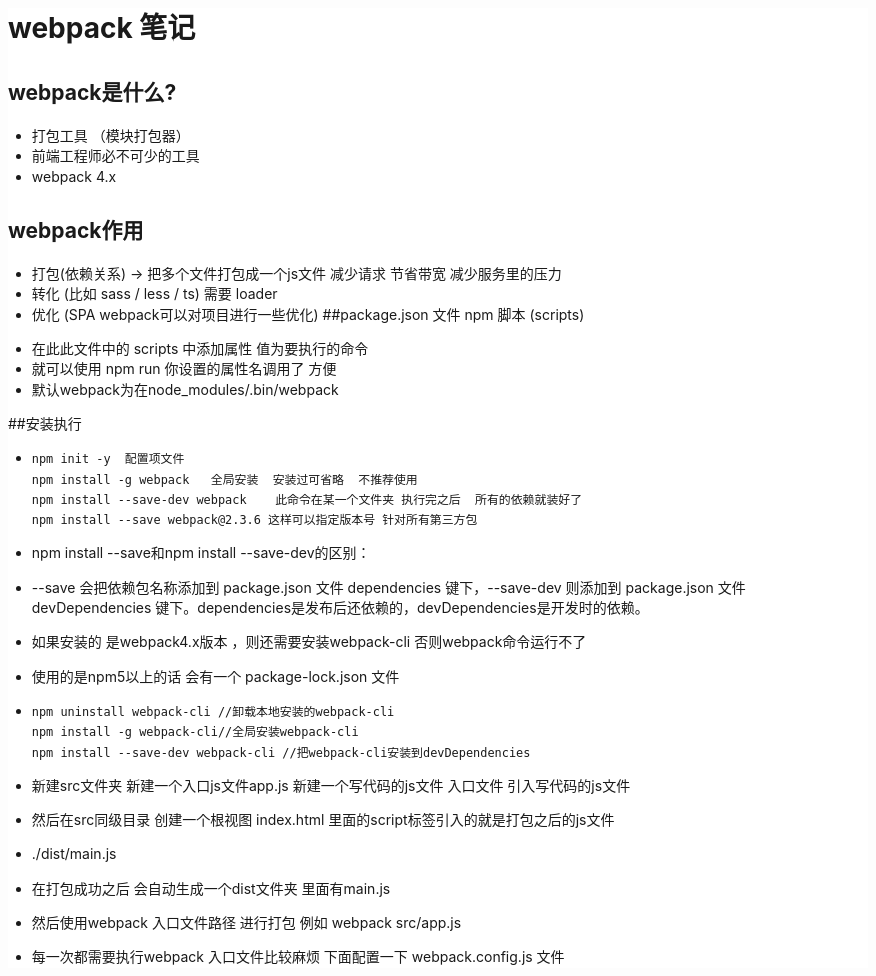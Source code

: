 # webpack 笔记
## webpack是什么?
+ 打包工具 （模块打包器）
+ 前端工程师必不可少的工具
+ webpack 4.x
## webpack作用
+ 打包(依赖关系) -> 把多个文件打包成一个js文件  减少请求 节省带宽 减少服务里的压力
+ 转化 (比如 sass / less / ts)  需要 loader
+ 优化 (SPA webpack可以对项目进行一些优化)
##package.json 文件  npm 脚本 (scripts)

- 在此此文件中的 scripts 中添加属性 值为要执行的命令 
- 就可以使用 npm run 你设置的属性名调用了 方便
- 默认webpack为在node_modules/.bin/webpack



##安装执行

- ```shell
  npm init -y  配置项文件
  npm install -g webpack   全局安装  安装过可省略  不推荐使用
  npm install --save-dev webpack    此命令在某一个文件夹 执行完之后  所有的依赖就装好了
  npm install --save webpack@2.3.6 这样可以指定版本号 针对所有第三方包
  ```

- npm install --save和npm install --save-dev的区别：

- --save 会把依赖包名称添加到 package.json 文件 dependencies 键下，--save-dev 则添加到 package.json 文件 devDependencies 键下。dependencies是发布后还依赖的，devDependencies是开发时的依赖。

- 如果安装的 是webpack4.x版本 ，则还需要安装webpack-cli  否则webpack命令运行不了 

- 使用的是npm5以上的话 会有一个 package-lock.json 文件

- ```shell
  npm uninstall webpack-cli //卸载本地安装的webpack-cli
  npm install -g webpack-cli//全局安装webpack-cli
  npm install --save-dev webpack-cli //把webpack-cli安装到devDependencies
  ```

- 新建src文件夹  新建一个入口js文件app.js 新建一个写代码的js文件  入口文件 引入写代码的js文件

- 然后在src同级目录 创建一个根视图 index.html 里面的script标签引入的就是打包之后的js文件

- ./dist/main.js

- 在打包成功之后 会自动生成一个dist文件夹 里面有main.js

- 然后使用webpack  入口文件路径  进行打包   例如   webpack src/app.js

- 每一次都需要执行webpack 入口文件比较麻烦  下面配置一下 webpack.config.js 文件
